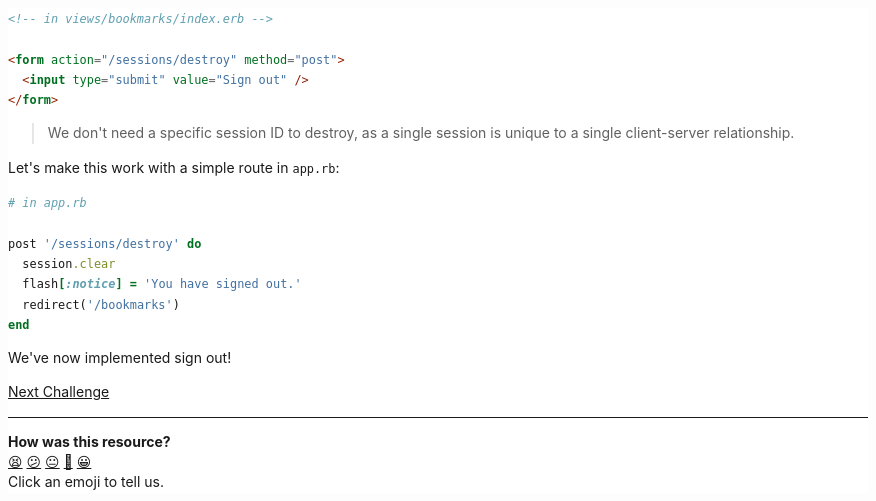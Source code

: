 ```html
<!-- in views/bookmarks/index.erb -->

<form action="/sessions/destroy" method="post">
  <input type="submit" value="Sign out" />
</form>
```

> We don't need a specific session ID to destroy, as a single session is unique to a single client-server relationship.

Let's make this work with a simple route in `app.rb`:

```ruby
# in app.rb

post '/sessions/destroy' do
  session.clear
  flash[:notice] = 'You have signed out.'
  redirect('/bookmarks')
end
```

We've now implemented sign out!

[Next Challenge](../00_challenge_map.md)



---

**How was this resource?**  
[😫](https://airtable.com/shrUJ3t7KLMqVRFKR?prefill_Repository=course&prefill_File=bookmark_manager/walkthroughs/19.md&prefill_Sentiment=😫) [😕](https://airtable.com/shrUJ3t7KLMqVRFKR?prefill_Repository=course&prefill_File=bookmark_manager/walkthroughs/19.md&prefill_Sentiment=😕) [😐](https://airtable.com/shrUJ3t7KLMqVRFKR?prefill_Repository=course&prefill_File=bookmark_manager/walkthroughs/19.md&prefill_Sentiment=😐) [🙂](https://airtable.com/shrUJ3t7KLMqVRFKR?prefill_Repository=course&prefill_File=bookmark_manager/walkthroughs/19.md&prefill_Sentiment=🙂) [😀](https://airtable.com/shrUJ3t7KLMqVRFKR?prefill_Repository=course&prefill_File=bookmark_manager/walkthroughs/19.md&prefill_Sentiment=😀)  
Click an emoji to tell us.


